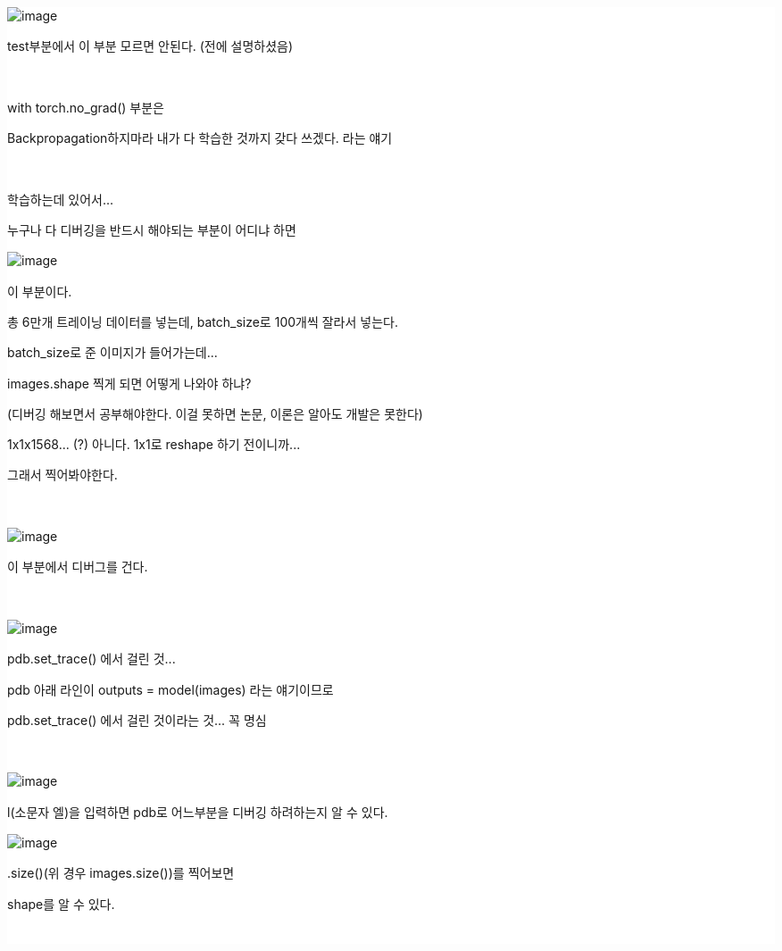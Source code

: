 ![image](https://user-images.githubusercontent.com/78403443/120990394-74f5a700-c7bb-11eb-9b0e-4da95ba61ca3.png)

test부분에서 이 부분 모르면 안된다. (전에 설명하셨음)

<br/>

with torch.no_grad() 부분은

Backpropagation하지마라 내가 다 학습한 것까지 갖다 쓰겠다. 라는 얘기

<br/>

학습하는데 있어서...

누구나 다 디버깅을 반드시 해야되는 부분이 어디냐 하면

![image](https://user-images.githubusercontent.com/78403443/120990434-8343c300-c7bb-11eb-9bf5-e63ca59b3831.png)

이 부분이다. 

총 6만개 트레이닝 데이터를 넣는데, batch_size로 100개씩 잘라서 넣는다. 

batch_size로 준 이미지가 들어가는데... 

images.shape 찍게 되면 어떻게 나와야 하냐?

(디버깅 해보면서 공부해야한다. 이걸 못하면 논문, 이론은 알아도 개발은 못한다)

1x1x1568... (?) 아니다. 1x1로 reshape 하기 전이니까...

그래서 찍어봐야한다.

<br/>

![image](https://user-images.githubusercontent.com/78403443/120990477-90f94880-c7bb-11eb-80e1-f4cf619a619a.png)

이 부분에서 디버그를 건다.

<br/>

![image](https://user-images.githubusercontent.com/78403443/120990537-9eaece00-c7bb-11eb-8759-4349dd6e211c.png)

pdb.set_trace() 에서 걸린 것... 

pdb 아래 라인이 outputs = model(images) 라는 얘기이므로

pdb.set_trace() 에서 걸린 것이라는 것... 꼭 명심

<br/>

![image](https://user-images.githubusercontent.com/78403443/120990638-b8e8ac00-c7bb-11eb-8909-a3d9bdab749a.png)

l(소문자 엘)을 입력하면 pdb로 어느부분을 디버깅 하려하는지 알 수 있다.

![image](https://user-images.githubusercontent.com/78403443/120990702-c736c800-c7bb-11eb-9f69-b6efbccdd08b.png)

.size()(위 경우 images.size())를 찍어보면

shape를 알 수 있다.

<br/>
